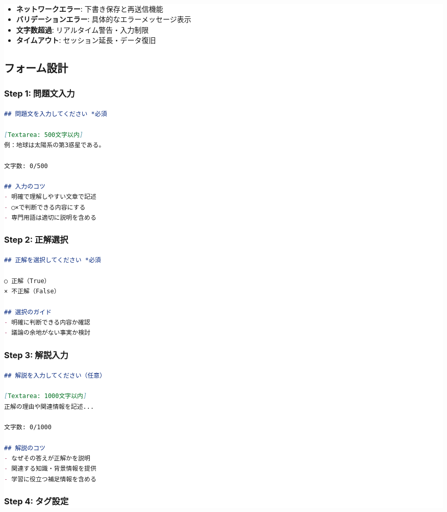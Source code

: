 - **ネットワークエラー**: 下書き保存と再送信機能
- **バリデーションエラー**: 具体的なエラーメッセージ表示
- **文字数超過**: リアルタイム警告・入力制限
- **タイムアウト**: セッション延長・データ復旧

## フォーム設計

### Step 1: 問題文入力

```markdown
## 問題文を入力してください *必須

[Textarea: 500文字以内]
例：地球は太陽系の第3惑星である。

文字数: 0/500

## 入力のコツ
- 明確で理解しやすい文章で記述
- ◯×で判断できる内容にする
- 専門用語は適切に説明を含める
```

### Step 2: 正解選択

```markdown
## 正解を選択してください *必須

○ 正解（True）
× 不正解（False）

## 選択のガイド
- 明確に判断できる内容か確認
- 議論の余地がない事実か検討
```

### Step 3: 解説入力

```markdown
## 解説を入力してください（任意）

[Textarea: 1000文字以内]
正解の理由や関連情報を記述...

文字数: 0/1000

## 解説のコツ
- なぜその答えが正解かを説明
- 関連する知識・背景情報を提供
- 学習に役立つ補足情報を含める
```

### Step 4: タグ設定
